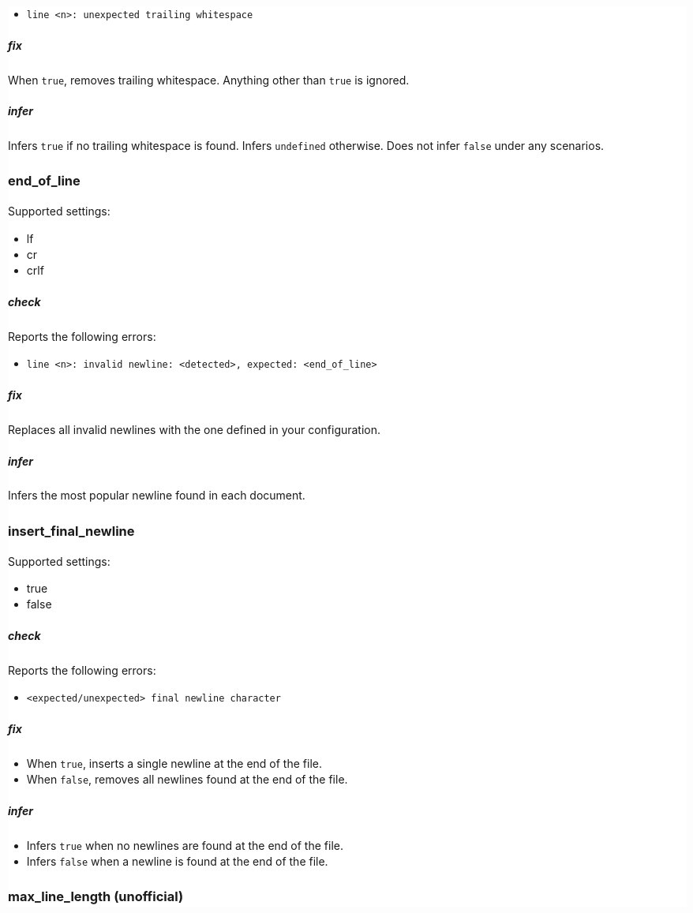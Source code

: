- `line <n>: unexpected trailing whitespace`

##### fix

When `true`, removes trailing whitespace. Anything other than `true` is ignored.

##### infer

Infers `true` if no trailing whitespace is found. Infers `undefined` otherwise. Does not infer `false` under any scenarios.


### end_of_line

Supported settings:
- lf
- cr
- crlf

##### check

Reports the following errors:

- `line <n>: invalid newline: <detected>, expected: <end_of_line>`

##### fix

Replaces all invalid newlines with the one defined in your configuration.

##### infer

Infers the most popular newline found in each document.


### insert_final_newline

Supported settings:
- true
- false

##### check

Reports the following errors:

- `<expected/unexpected> final newline character`

##### fix

- When `true`, inserts a single newline at the end of the file.
- When `false`, removes all newlines found at the end of the file.

##### infer

- Infers `true` when no newlines are found at the end of the file.
- Infers `false` when a newline is found at the end of the file.


### max_line_length (unofficial)
